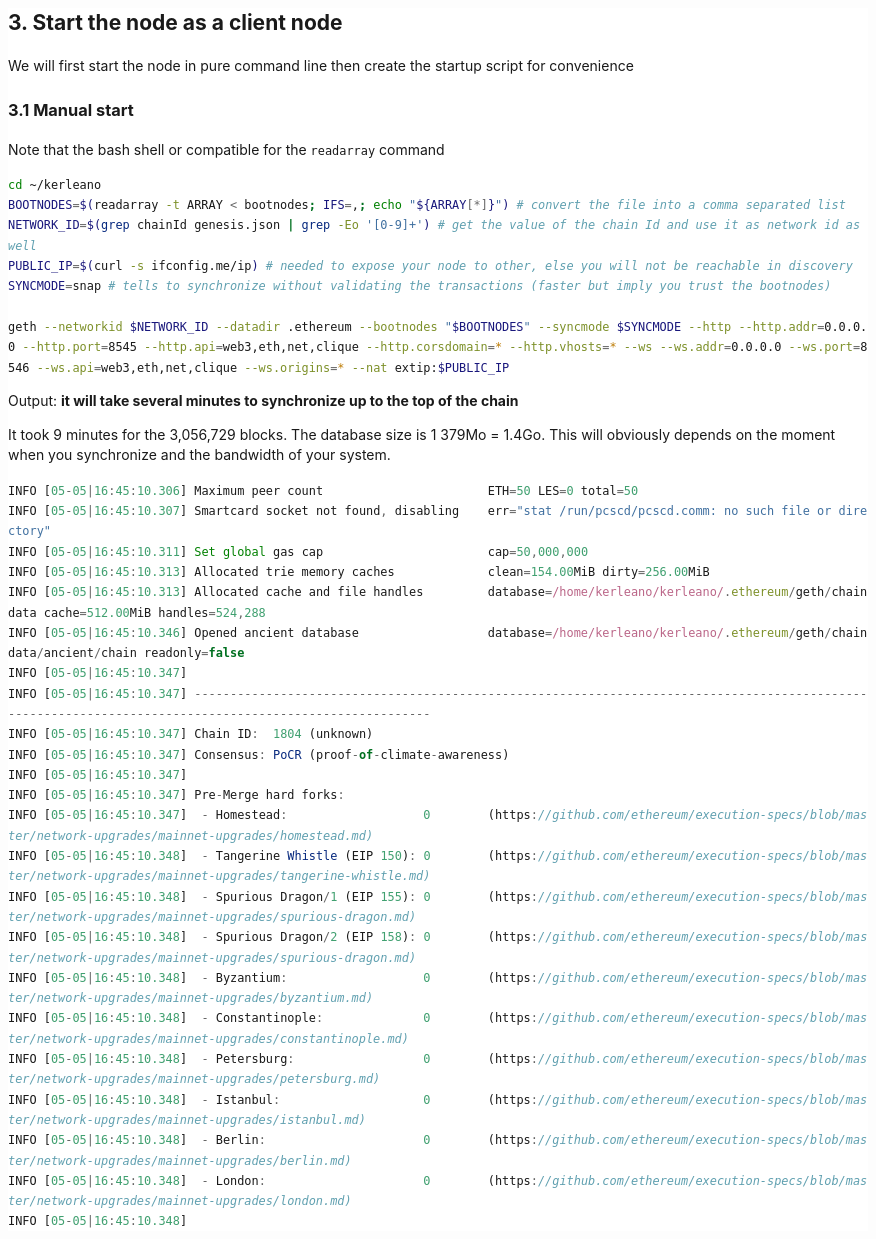 ## 3. Start the node as a client node

We will first start the node in pure command line then create the startup script for convenience
### 3.1 Manual start
Note that the bash shell or compatible for the `readarray` command
```bash
cd ~/kerleano
BOOTNODES=$(readarray -t ARRAY < bootnodes; IFS=,; echo "${ARRAY[*]}") # convert the file into a comma separated list
NETWORK_ID=$(grep chainId genesis.json | grep -Eo '[0-9]+') # get the value of the chain Id and use it as network id as well
PUBLIC_IP=$(curl -s ifconfig.me/ip) # needed to expose your node to other, else you will not be reachable in discovery
SYNCMODE=snap # tells to synchronize without validating the transactions (faster but imply you trust the bootnodes)

geth --networkid $NETWORK_ID --datadir .ethereum --bootnodes "$BOOTNODES" --syncmode $SYNCMODE --http --http.addr=0.0.0.0 --http.port=8545 --http.api=web3,eth,net,clique --http.corsdomain=* --http.vhosts=* --ws --ws.addr=0.0.0.0 --ws.port=8546 --ws.api=web3,eth,net,clique --ws.origins=* --nat extip:$PUBLIC_IP
```
Output: __it will take several minutes to synchronize up to the top of the chain__

It took 9 minutes for the 3,056,729 blocks. The database size is 1 379Mo = 1.4Go. This will obviously depends on the moment when you synchronize and the bandwidth of your system.

```javascript
INFO [05-05|16:45:10.306] Maximum peer count                       ETH=50 LES=0 total=50
INFO [05-05|16:45:10.307] Smartcard socket not found, disabling    err="stat /run/pcscd/pcscd.comm: no such file or directory"
INFO [05-05|16:45:10.311] Set global gas cap                       cap=50,000,000
INFO [05-05|16:45:10.313] Allocated trie memory caches             clean=154.00MiB dirty=256.00MiB
INFO [05-05|16:45:10.313] Allocated cache and file handles         database=/home/kerleano/kerleano/.ethereum/geth/chaindata cache=512.00MiB handles=524,288
INFO [05-05|16:45:10.346] Opened ancient database                  database=/home/kerleano/kerleano/.ethereum/geth/chaindata/ancient/chain readonly=false
INFO [05-05|16:45:10.347]  
INFO [05-05|16:45:10.347] --------------------------------------------------------------------------------------------------------------------------------------------------------- 
INFO [05-05|16:45:10.347] Chain ID:  1804 (unknown) 
INFO [05-05|16:45:10.347] Consensus: PoCR (proof-of-climate-awareness) 
INFO [05-05|16:45:10.347]  
INFO [05-05|16:45:10.347] Pre-Merge hard forks: 
INFO [05-05|16:45:10.347]  - Homestead:                   0        (https://github.com/ethereum/execution-specs/blob/master/network-upgrades/mainnet-upgrades/homestead.md) 
INFO [05-05|16:45:10.348]  - Tangerine Whistle (EIP 150): 0        (https://github.com/ethereum/execution-specs/blob/master/network-upgrades/mainnet-upgrades/tangerine-whistle.md) 
INFO [05-05|16:45:10.348]  - Spurious Dragon/1 (EIP 155): 0        (https://github.com/ethereum/execution-specs/blob/master/network-upgrades/mainnet-upgrades/spurious-dragon.md) 
INFO [05-05|16:45:10.348]  - Spurious Dragon/2 (EIP 158): 0        (https://github.com/ethereum/execution-specs/blob/master/network-upgrades/mainnet-upgrades/spurious-dragon.md) 
INFO [05-05|16:45:10.348]  - Byzantium:                   0        (https://github.com/ethereum/execution-specs/blob/master/network-upgrades/mainnet-upgrades/byzantium.md) 
INFO [05-05|16:45:10.348]  - Constantinople:              0        (https://github.com/ethereum/execution-specs/blob/master/network-upgrades/mainnet-upgrades/constantinople.md) 
INFO [05-05|16:45:10.348]  - Petersburg:                  0        (https://github.com/ethereum/execution-specs/blob/master/network-upgrades/mainnet-upgrades/petersburg.md) 
INFO [05-05|16:45:10.348]  - Istanbul:                    0        (https://github.com/ethereum/execution-specs/blob/master/network-upgrades/mainnet-upgrades/istanbul.md) 
INFO [05-05|16:45:10.348]  - Berlin:                      0        (https://github.com/ethereum/execution-specs/blob/master/network-upgrades/mainnet-upgrades/berlin.md) 
INFO [05-05|16:45:10.348]  - London:                      0        (https://github.com/ethereum/execution-specs/blob/master/network-upgrades/mainnet-upgrades/london.md) 
INFO [05-05|16:45:10.348]  
```